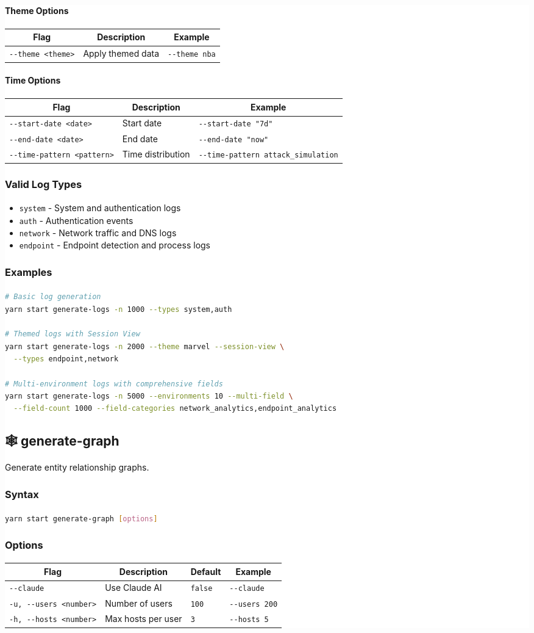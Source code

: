 #### Theme Options
| Flag | Description | Example |
|------|-------------|---------|
| `--theme <theme>` | Apply themed data | `--theme nba` |

#### Time Options
| Flag | Description | Example |
|------|-------------|---------|
| `--start-date <date>` | Start date | `--start-date "7d"` |
| `--end-date <date>` | End date | `--end-date "now"` |
| `--time-pattern <pattern>` | Time distribution | `--time-pattern attack_simulation` |

### Valid Log Types
- `system` - System and authentication logs
- `auth` - Authentication events
- `network` - Network traffic and DNS logs
- `endpoint` - Endpoint detection and process logs

### Examples
```bash
# Basic log generation
yarn start generate-logs -n 1000 --types system,auth

# Themed logs with Session View
yarn start generate-logs -n 2000 --theme marvel --session-view \
  --types endpoint,network

# Multi-environment logs with comprehensive fields
yarn start generate-logs -n 5000 --environments 10 --multi-field \
  --field-count 1000 --field-categories network_analytics,endpoint_analytics
```

## 🕸️ generate-graph

Generate entity relationship graphs.

### Syntax
```bash
yarn start generate-graph [options]
```

### Options
| Flag | Description | Default | Example |
|------|-------------|---------|---------|
| `--claude` | Use Claude AI | `false` | `--claude` |
| `-u, --users <number>` | Number of users | `100` | `--users 200` |
| `-h, --hosts <number>` | Max hosts per user | `3` | `--hosts 5` |
